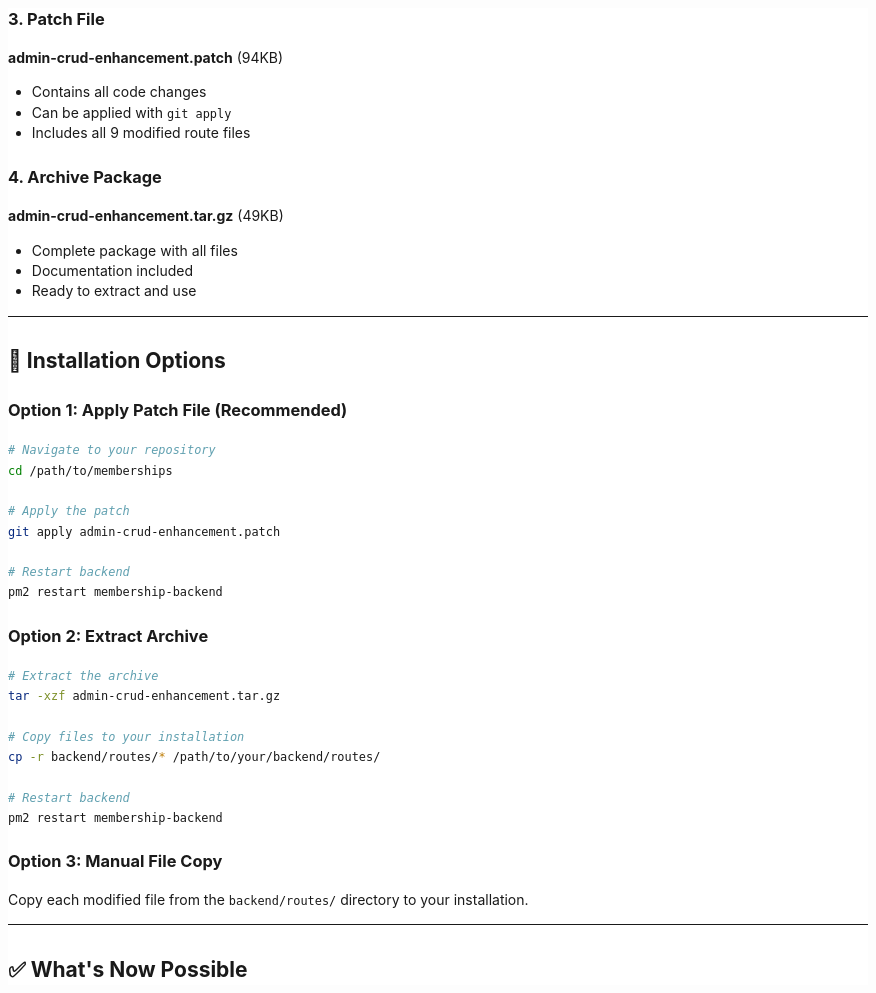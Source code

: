 ### 3. Patch File

**admin-crud-enhancement.patch** (94KB)
- Contains all code changes
- Can be applied with `git apply`
- Includes all 9 modified route files

### 4. Archive Package

**admin-crud-enhancement.tar.gz** (49KB)
- Complete package with all files
- Documentation included
- Ready to extract and use

---

## 🚀 Installation Options

### Option 1: Apply Patch File (Recommended)

```bash
# Navigate to your repository
cd /path/to/memberships

# Apply the patch
git apply admin-crud-enhancement.patch

# Restart backend
pm2 restart membership-backend
```

### Option 2: Extract Archive

```bash
# Extract the archive
tar -xzf admin-crud-enhancement.tar.gz

# Copy files to your installation
cp -r backend/routes/* /path/to/your/backend/routes/

# Restart backend
pm2 restart membership-backend
```

### Option 3: Manual File Copy

Copy each modified file from the `backend/routes/` directory to your installation.

---

## ✅ What's Now Possible
